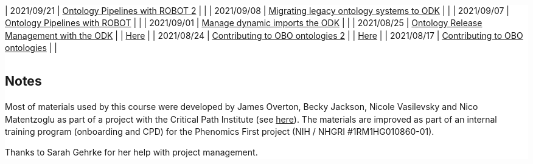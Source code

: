 | 2021/09/21 | [Ontology Pipelines with ROBOT 2](../lesson/ontology-pipelines.md)                                                      |                                                                                                                                                                                                                                                                                                                      |
| 2021/09/08 | [Migrating legacy ontology systems to ODK](../tutorial/migrating-ontology-to-odk.md)                                    |                                                                                                                                                                                                                                                                                                                      |
| 2021/09/07 | [Ontology Pipelines with ROBOT](../lesson/ontology-pipelines.md)                                                        |                                                                                                                                                                                                                                                                                                                      |
| 2021/09/01 | [Manage dynamic imports the ODK](../tutorial/managing-dynamic-imports-odk.md)                                           |                                                                                                                                                                                                                                                                                                                      |
| 2021/08/25 | [Ontology Release Management with the ODK](../tutorial/managing-ontology-releases-odk.md)                               |                                                                                                                                                                                                                                                                                                                      | [Here](https://www.youtube.com/watch?v=KO61I4apFcU)                  |
| 2021/08/24 | [Contributing to OBO ontologies 2](../lesson/contributing-to-obo-ontologies.md)                                         |                                                                                                                                                                                                                                                                                                                      | [Here](https://www.youtube.com/watch?v=kAw4N2tYyco)                  |
| 2021/08/17 | [Contributing to OBO ontologies](../lesson/contributing-to-obo-ontologies.md)                                           |                                                                                                                                                                                                                                                                                                                      |


## Notes

Most of materials used by this course were developed by James Overton, Becky Jackson, Nicole Vasilevsky and Nico Matentzoglu as part of a project with the Critical Path Institute (see [here](../index.md)). The materials are improved as part of an internal training program (onboarding and CPD) for the Phenomics First project (NIH / NHGRI #1RM1HG010860-01).

Thanks to Sarah Gehrke for her help with project management.
